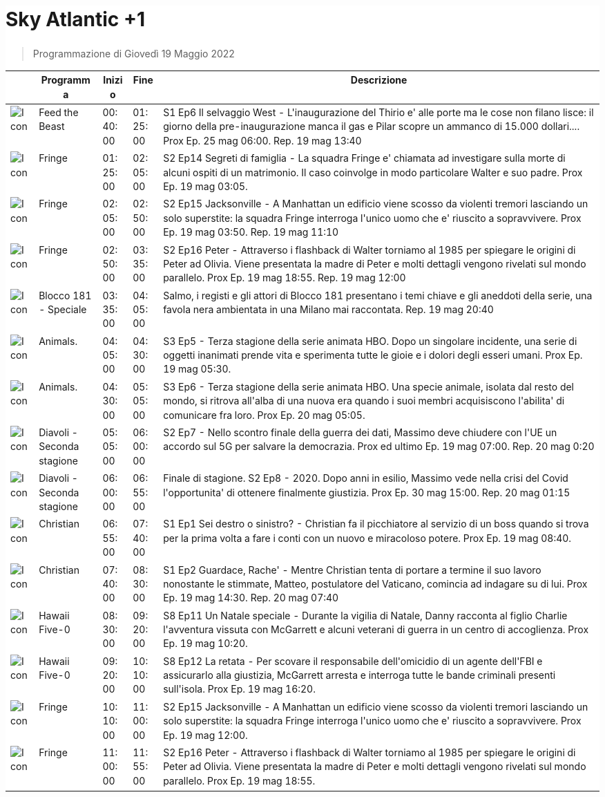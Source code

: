 # Sky Atlantic +1
> Programmazione di Giovedì 19 Maggio 2022

||Programma|Inizio|Fine|Descrizione|
|---|---|---|---|---|
|![Icon](https://guidatv.sky.it/uuid/f744dbc3-e145-4b79-bd61-75725074e20e/cover?md5ChecksumParam=879a04917528ffbfe37eaf8e52de9737)|Feed the Beast|00:40:00|01:25:00|S1 Ep6 Il selvaggio West - L&#039;inaugurazione del Thirio e&#039; alle porte ma le cose non filano lisce: il giorno della pre-inaugurazione manca il gas e Pilar scopre un ammanco di 15.000 dollari.... Prox Ep. 25 mag 06:00. Rep. 19 mag 13:40
|![Icon](https://guidatv.sky.it/uuid/16147b96-d4cc-4c8a-95d6-c4ccef44f50d/cover?md5ChecksumParam=7ce5d326949c53598dacb4bf5baa9a2a)|Fringe|01:25:00|02:05:00|S2 Ep14 Segreti di famiglia - La squadra Fringe e&#039; chiamata ad investigare sulla morte di alcuni ospiti di un matrimonio. Il caso coinvolge in modo particolare Walter e suo padre. Prox Ep. 19 mag 03:05.
|![Icon](https://guidatv.sky.it/uuid/5169e0b8-cf02-4e9f-bd69-48976260f16d/cover?md5ChecksumParam=7ce5d326949c53598dacb4bf5baa9a2a)|Fringe|02:05:00|02:50:00|S2 Ep15 Jacksonville - A Manhattan un edificio viene scosso da violenti tremori lasciando un solo superstite: la squadra Fringe interroga l&#039;unico uomo che e&#039; riuscito a sopravvivere. Prox Ep. 19 mag 03:50. Rep. 19 mag 11:10
|![Icon](https://guidatv.sky.it/uuid/80e6e121-9ed6-4331-8208-2b15f4afcc7e/cover?md5ChecksumParam=7ce5d326949c53598dacb4bf5baa9a2a)|Fringe|02:50:00|03:35:00|S2 Ep16 Peter - Attraverso i flashback di Walter torniamo al 1985 per spiegare le origini di Peter ad Olivia. Viene presentata la madre di Peter e molti dettagli vengono rivelati sul mondo parallelo. Prox Ep. 19 mag 18:55. Rep. 19 mag 12:00
|![Icon](https://guidatv.sky.it/uuid/b6a8e717-224c-4567-bba3-3ef4d5354bf0/cover?md5ChecksumParam=15dcb5ecefe03b328049a08f050a4197)|Blocco 181 - Speciale|03:35:00|04:05:00|Salmo, i registi e gli attori di Blocco 181 presentano i temi chiave e gli aneddoti della serie, una favola nera ambientata in una Milano mai raccontata. Rep. 19 mag 20:40
|![Icon](https://guidatv.sky.it/uuid/cc91a2cf-ccf3-4ad3-9384-e56f83c9e621/cover?md5ChecksumParam=405f9def6e754ef68e361f2fced1a744)|Animals.|04:05:00|04:30:00|S3 Ep5 - Terza stagione della serie animata HBO. Dopo un singolare incidente, una serie di oggetti inanimati prende vita e sperimenta tutte le gioie e i dolori degli esseri umani. Prox Ep. 19 mag 05:30.
|![Icon](https://guidatv.sky.it/uuid/f7626d89-25b5-4fbb-8866-744ac8e8916d/cover?md5ChecksumParam=405f9def6e754ef68e361f2fced1a744)|Animals.|04:30:00|05:05:00|S3 Ep6 - Terza stagione della serie animata HBO. Una specie animale, isolata dal resto del mondo, si ritrova all&#039;alba di una nuova era quando i suoi membri acquisiscono l&#039;abilita&#039; di comunicare fra loro. Prox Ep. 20 mag 05:05.
|![Icon](https://guidatv.sky.it/uuid/56a8f59a-6a16-439f-af63-706ed5ff2954/cover?md5ChecksumParam=e9fe3d232de932aabcbd077720c7130e)|Diavoli - Seconda stagione|05:05:00|06:00:00|S2 Ep7 - Nello scontro finale della guerra dei dati, Massimo deve chiudere con l&#039;UE un accordo sul 5G per salvare la democrazia. Prox ed ultimo Ep. 19 mag 07:00. Rep. 20 mag 0:20
|![Icon](https://guidatv.sky.it/uuid/b0237b60-dd7c-4994-8fdd-e2c0362306df/cover?md5ChecksumParam=e9fe3d232de932aabcbd077720c7130e)|Diavoli - Seconda stagione|06:00:00|06:55:00|Finale di stagione. S2 Ep8 - 2020. Dopo anni in esilio, Massimo vede nella crisi del Covid l&#039;opportunita&#039; di ottenere finalmente giustizia. Prox Ep. 30 mag 15:00. Rep. 20 mag 01:15
|![Icon](https://guidatv.sky.it/uuid/99fe24e8-2a94-4378-834d-b2d24887ef6c/cover?md5ChecksumParam=d102d0ee2c19c4d7d636d4d8c0a577b3)|Christian|06:55:00|07:40:00|S1 Ep1 Sei destro o sinistro? - Christian fa il picchiatore al servizio di un boss quando si trova per la prima volta a fare i conti con un nuovo e miracoloso potere. Prox Ep. 19 mag 08:40.
|![Icon](https://guidatv.sky.it/uuid/9f169efc-c106-4ae0-8121-5fd7f577c53c/cover?md5ChecksumParam=d102d0ee2c19c4d7d636d4d8c0a577b3)|Christian|07:40:00|08:30:00|S1 Ep2 Guardace, Rache&#039; - Mentre Christian tenta di portare a termine il suo lavoro nonostante le stimmate, Matteo, postulatore del Vaticano, comincia ad indagare su di lui. Prox Ep. 19 mag 14:30. Rep. 20 mag 07:40
|![Icon](https://guidatv.sky.it/uuid/602f482d-240d-4eec-8b2e-0d1e8923141e/cover?md5ChecksumParam=84cdb5914ce6da924cb740ee53f24968)|Hawaii Five-0|08:30:00|09:20:00|S8 Ep11 Un Natale speciale - Durante la vigilia di Natale, Danny racconta al figlio Charlie l&#039;avventura vissuta con McGarrett e alcuni veterani di guerra in un centro di accoglienza. Prox Ep. 19 mag 10:20.
|![Icon](https://guidatv.sky.it/uuid/64fc2add-b488-4004-863d-0acd9716b50f/cover?md5ChecksumParam=84cdb5914ce6da924cb740ee53f24968)|Hawaii Five-0|09:20:00|10:10:00|S8 Ep12 La retata - Per scovare il responsabile dell&#039;omicidio di un agente dell&#039;FBI e assicurarlo alla giustizia, McGarrett arresta e interroga tutte le bande criminali presenti sull&#039;isola. Prox Ep. 19 mag 16:20.
|![Icon](https://guidatv.sky.it/uuid/5169e0b8-cf02-4e9f-bd69-48976260f16d/cover?md5ChecksumParam=7ce5d326949c53598dacb4bf5baa9a2a)|Fringe|10:10:00|11:00:00|S2 Ep15 Jacksonville - A Manhattan un edificio viene scosso da violenti tremori lasciando un solo superstite: la squadra Fringe interroga l&#039;unico uomo che e&#039; riuscito a sopravvivere. Prox Ep. 19 mag 12:00.
|![Icon](https://guidatv.sky.it/uuid/80e6e121-9ed6-4331-8208-2b15f4afcc7e/cover?md5ChecksumParam=7ce5d326949c53598dacb4bf5baa9a2a)|Fringe|11:00:00|11:55:00|S2 Ep16 Peter - Attraverso i flashback di Walter torniamo al 1985 per spiegare le origini di Peter ad Olivia. Viene presentata la madre di Peter e molti dettagli vengono rivelati sul mondo parallelo. Prox Ep. 19 mag 18:55.